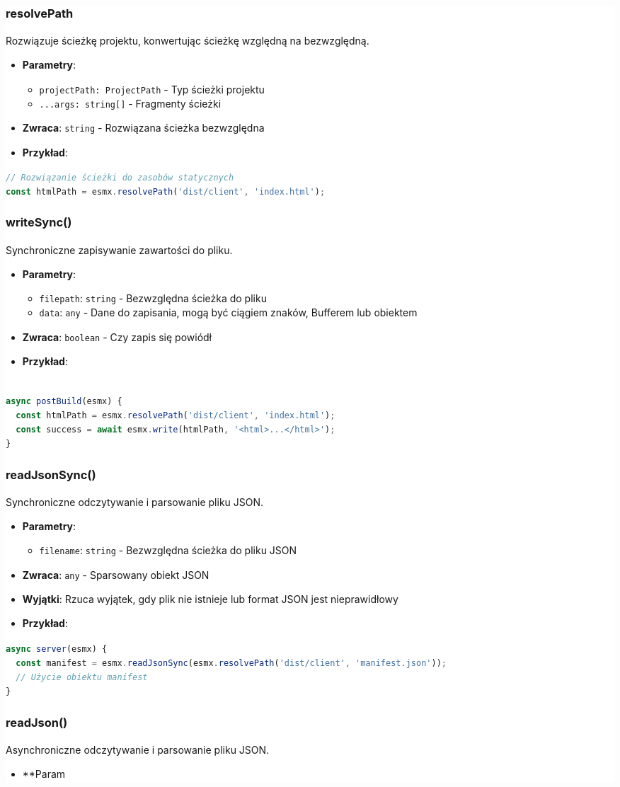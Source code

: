 ### resolvePath

Rozwiązuje ścieżkę projektu, konwertując ścieżkę względną na bezwzględną.

- **Parametry**:
  - `projectPath: ProjectPath` - Typ ścieżki projektu
  - `...args: string[]` - Fragmenty ścieżki
- **Zwraca**: `string` - Rozwiązana ścieżka bezwzględna

- **Przykład**:
```ts
// Rozwiązanie ścieżki do zasobów statycznych
const htmlPath = esmx.resolvePath('dist/client', 'index.html');
```

### writeSync()

Synchroniczne zapisywanie zawartości do pliku.

- **Parametry**:
  - `filepath`: `string` - Bezwzględna ścieżka do pliku
  - `data`: `any` - Dane do zapisania, mogą być ciągiem znaków, Bufferem lub obiektem
- **Zwraca**: `boolean` - Czy zapis się powiódł

- **Przykład**:
```ts title="src/entry.node.ts"

async postBuild(esmx) {
  const htmlPath = esmx.resolvePath('dist/client', 'index.html');
  const success = await esmx.write(htmlPath, '<html>...</html>');
}
```

### readJsonSync()

Synchroniczne odczytywanie i parsowanie pliku JSON.

- **Parametry**:
  - `filename`: `string` - Bezwzględna ścieżka do pliku JSON

- **Zwraca**: `any` - Sparsowany obiekt JSON
- **Wyjątki**: Rzuca wyjątek, gdy plik nie istnieje lub format JSON jest nieprawidłowy

- **Przykład**:
```ts title="src/entry.node.ts"
async server(esmx) {
  const manifest = esmx.readJsonSync(esmx.resolvePath('dist/client', 'manifest.json'));
  // Użycie obiektu manifest
}
```

### readJson()

Asynchroniczne odczytywanie i parsowanie pliku JSON.

- **Param